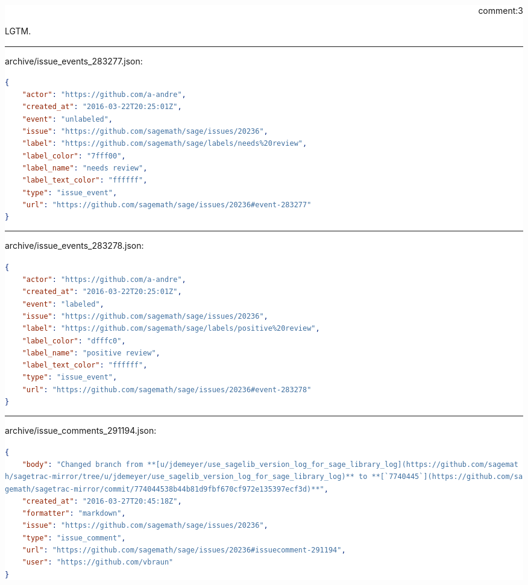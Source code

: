 <div id="comment:3" align="right">comment:3</div>

LGTM.



---

archive/issue_events_283277.json:
```json
{
    "actor": "https://github.com/a-andre",
    "created_at": "2016-03-22T20:25:01Z",
    "event": "unlabeled",
    "issue": "https://github.com/sagemath/sage/issues/20236",
    "label": "https://github.com/sagemath/sage/labels/needs%20review",
    "label_color": "7fff00",
    "label_name": "needs review",
    "label_text_color": "ffffff",
    "type": "issue_event",
    "url": "https://github.com/sagemath/sage/issues/20236#event-283277"
}
```



---

archive/issue_events_283278.json:
```json
{
    "actor": "https://github.com/a-andre",
    "created_at": "2016-03-22T20:25:01Z",
    "event": "labeled",
    "issue": "https://github.com/sagemath/sage/issues/20236",
    "label": "https://github.com/sagemath/sage/labels/positive%20review",
    "label_color": "dfffc0",
    "label_name": "positive review",
    "label_text_color": "ffffff",
    "type": "issue_event",
    "url": "https://github.com/sagemath/sage/issues/20236#event-283278"
}
```



---

archive/issue_comments_291194.json:
```json
{
    "body": "Changed branch from **[u/jdemeyer/use_sagelib_version_log_for_sage_library_log](https://github.com/sagemath/sagetrac-mirror/tree/u/jdemeyer/use_sagelib_version_log_for_sage_library_log)** to **[`7740445`](https://github.com/sagemath/sagetrac-mirror/commit/774044538b44b81d9fbf670cf972e135397ecf3d)**",
    "created_at": "2016-03-27T20:45:18Z",
    "formatter": "markdown",
    "issue": "https://github.com/sagemath/sage/issues/20236",
    "type": "issue_comment",
    "url": "https://github.com/sagemath/sage/issues/20236#issuecomment-291194",
    "user": "https://github.com/vbraun"
}
```
